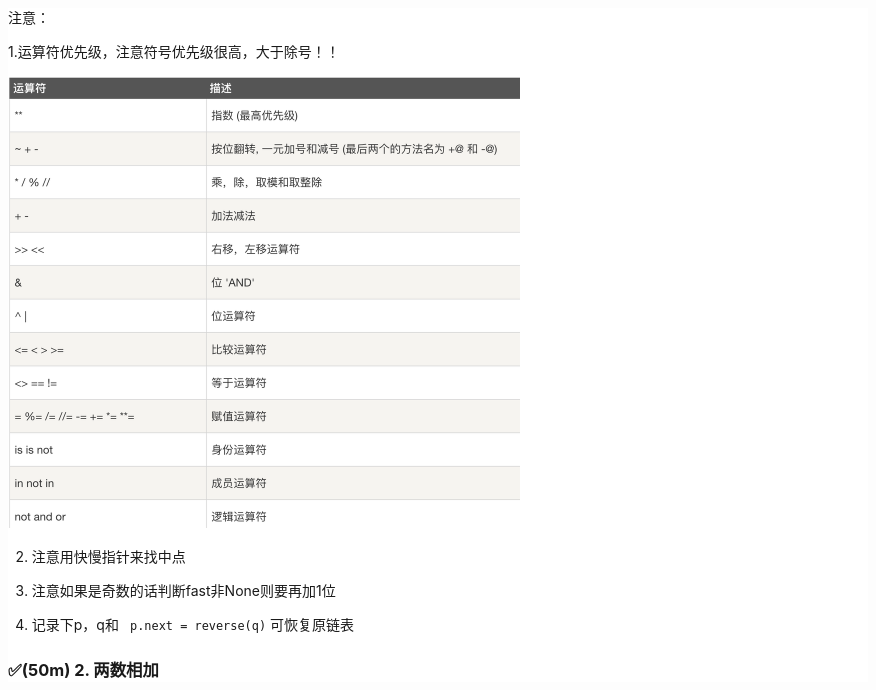 

注意：

1.运算符优先级，注意符号优先级很高，大于除号！！

<img src="/img/in-post/20_07/image-20210131214828448.png" alt="image-20210131214828448" style="zoom:50%;" />

2. 注意用快慢指针来找中点

3. 注意如果是奇数的话判断fast非None则要再加1位
4. 记录下p，q和  ` p.next = reverse(q)` 可恢复原链表





### ✅(50m) 2. 两数相加

